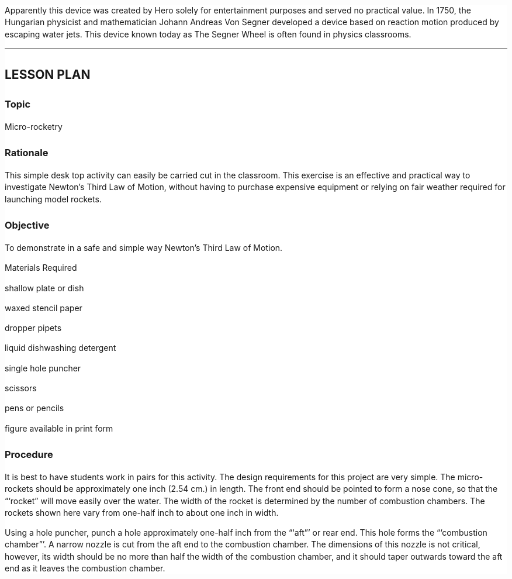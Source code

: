  Apparently this device was created by Hero solely for entertainment purposes and served no practical value. In 1750, the Hungarian physicist and mathematician Johann Andreas Von Segner developed a device based on reaction motion produced by escaping water jets. This device known today as The Segner Wheel is often found in physics classrooms.
 </p>
<hr/>
 <h2>
  LESSON PLAN
 </h2>
 <h3>
  Topic
 </h3>
 Micro-rocketry
<h3>
  Rationale
 </h3>
 This simple desk top activity can easily be carried cut in the classroom. This exercise is an effective and practical way to investigate Newton’s Third Law of Motion, without having to purchase expensive equipment or relying on fair weather required for launching model rockets.
<h3>
  Objective
 </h3>
 To demonstrate in a safe and simple way Newton’s Third Law of Motion.
 <p>
  Materials Required
 </p>
 <p>
  shallow plate or dish
 </p>
 <p>
  waxed stencil paper
 </p>
 <p>
  dropper pipets
 </p>
 <p>
  liquid dishwashing detergent
 </p>
 <p>
  single hole puncher
 </p>
 <p>
  scissors
 </p>
 <p>
  pens or pencils
 </p>
 <p>
  figure available in print form
 </p>
<h3>
  Procedure
 </h3>
 It is best to have students work in pairs for this activity. The design requirements for this project are very simple. The micro-rockets should be approximately one inch (2.54 cm.) in length. The front end should be pointed to form a nose cone, so that the “‘rocket” will move easily over the water. The width of the rocket is determined by the number of combustion chambers. The rockets shown here vary from one-half inch to about one inch in width.
 <p>
  Using a hole puncher, punch a hole approximately one-half inch from the “‘aft”’ or rear end. This hole forms the “‘combustion chamber”’. A narrow nozzle is cut from the aft end to the combustion chamber. The dimensions of this nozzle is not critical, however, its width should be no more than half the width of the combustion chamber, and it should taper outwards toward the aft end as it leaves the combustion chamber.
